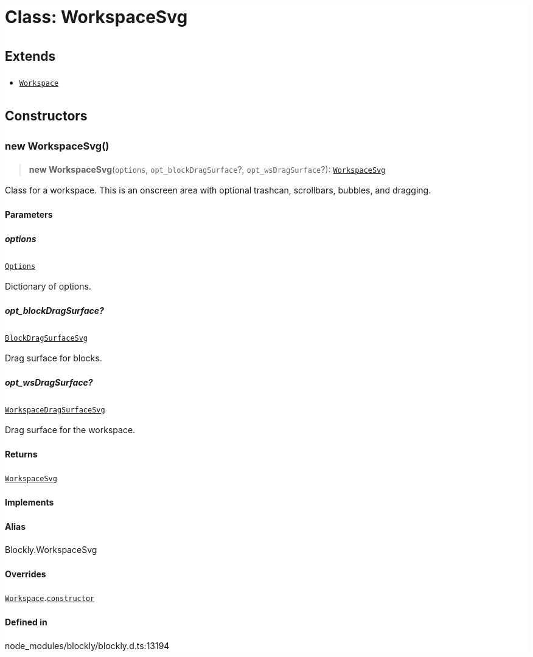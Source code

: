 # Class: WorkspaceSvg

## Extends

- [`Workspace`](Workspace.md)

## Constructors

### new WorkspaceSvg()

> **new WorkspaceSvg**(`options`, `opt_blockDragSurface`?, `opt_wsDragSurface`?): [`WorkspaceSvg`](WorkspaceSvg.md)

Class for a workspace. This is an onscreen area with optional trashcan,
scrollbars, bubbles, and dragging.

#### Parameters

##### options

[`Options`](Options.md)

Dictionary of options.

##### opt_blockDragSurface?

[`BlockDragSurfaceSvg`](BlockDragSurfaceSvg.md)

Drag surface for
blocks.

##### opt_wsDragSurface?

[`WorkspaceDragSurfaceSvg`](WorkspaceDragSurfaceSvg.md)

Drag surface for
the workspace.

#### Returns

[`WorkspaceSvg`](WorkspaceSvg.md)

#### Implements

#### Alias

Blockly.WorkspaceSvg

#### Overrides

[`Workspace`](Workspace.md).[`constructor`](Workspace.md#constructors)

#### Defined in

node_modules/blockly/blockly.d.ts:13194
